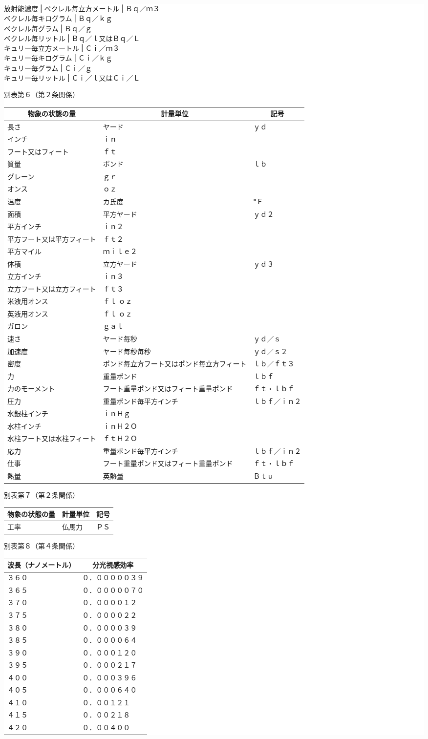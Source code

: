 放射能濃度 | ベクレル毎立方メートル | Ｂｑ／ｍ３  
ベクレル毎キログラム | Ｂｑ／ｋｇ  
ベクレル毎グラム | Ｂｑ／ｇ  
ベクレル毎リットル | Ｂｑ／ｌ又はＢｑ／Ｌ  
キュリー毎立方メートル | Ｃｉ／ｍ３  
キュリー毎キログラム | Ｃｉ／ｋｇ  
キュリー毎グラム | Ｃｉ／ｇ  
キュリー毎リットル | Ｃｉ／ｌ又はＣｉ／Ｌ  
  
別表第６（第２条関係）

物象の状態の量 | 計量単位 | 記号  
---|---|---  
長さ | ヤード | ｙｄ  
インチ | ｉｎ  
フート又はフィート | ｆｔ  
質量 | ポンド | ｌｂ  
グレーン | ｇｒ  
オンス | ｏｚ  
温度 | カ氏度 | °Ｆ  
面積 | 平方ヤード | ｙｄ２  
平方インチ | ｉｎ２  
平方フート又は平方フィート | ｆｔ２  
平方マイル | ｍｉｌｅ２  
体積 | 立方ヤード | ｙｄ３  
立方インチ | ｉｎ３  
立方フート又は立方フィート | ｆｔ３  
米液用オンス | ｆｌ ｏｚ  
英液用オンス | ｆｌ ｏｚ  
ガロン | ｇａｌ  
速さ | ヤード毎秒 | ｙｄ／ｓ  
加速度 | ヤード毎秒毎秒 | ｙｄ／ｓ２  
密度 | ポンド毎立方フート又はポンド毎立方フィート | ｌｂ／ｆｔ３  
力 | 重量ポンド | ｌｂｆ  
力のモーメント | フート重量ポンド又はフィート重量ポンド | ｆｔ・ｌｂｆ  
圧力 | 重量ポンド毎平方インチ | ｌｂｆ／ｉｎ２  
水銀柱インチ | ｉｎＨｇ  
水柱インチ | ｉｎＨ２Ｏ  
水柱フート又は水柱フィート | ｆｔＨ２Ｏ  
応力 | 重量ポンド毎平方インチ | ｌｂｆ／ｉｎ２  
仕事 | フート重量ポンド又はフィート重量ポンド | ｆｔ・ｌｂｆ  
熱量 | 英熱量 | Ｂｔｕ  
  
別表第７（第２条関係）

物象の状態の量 | 計量単位 | 記号  
---|---|---  
工率 | 仏馬力 | ＰＳ  
  
別表第８（第４条関係）

波長（ナノメートル） | 分光視感効率  
---|---  
３６０ | ０．０００００３９  
３６５ | ０．０００００７０  
３７０ | ０．００００１２  
３７５ | ０．００００２２  
３８０ | ０．００００３９  
３８５ | ０．００００６４  
３９０ | ０．０００１２０  
３９５ | ０．０００２１７  
４００ | ０．０００３９６  
４０５ | ０．０００６４０  
４１０ | ０．００１２１  
４１５ | ０．００２１８  
４２０ | ０．００４００  